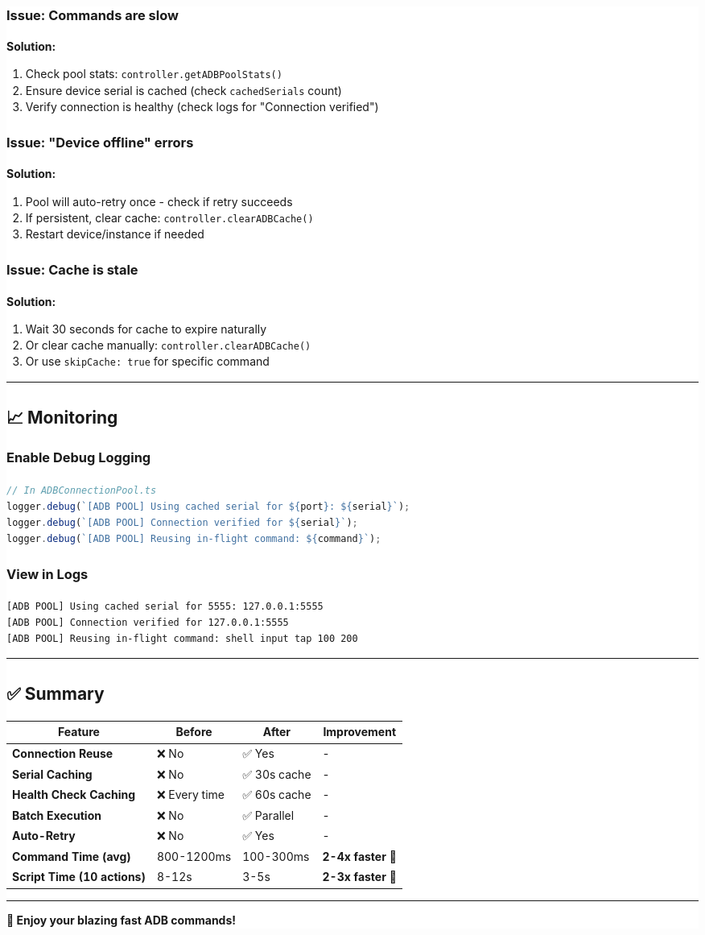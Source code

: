 ### Issue: Commands are slow
**Solution:**
1. Check pool stats: `controller.getADBPoolStats()`
2. Ensure device serial is cached (check `cachedSerials` count)
3. Verify connection is healthy (check logs for "Connection verified")

### Issue: "Device offline" errors
**Solution:**
1. Pool will auto-retry once - check if retry succeeds
2. If persistent, clear cache: `controller.clearADBCache()`
3. Restart device/instance if needed

### Issue: Cache is stale
**Solution:**
1. Wait 30 seconds for cache to expire naturally
2. Or clear cache manually: `controller.clearADBCache()`
3. Or use `skipCache: true` for specific command

---

## 📈 Monitoring

### Enable Debug Logging
```typescript
// In ADBConnectionPool.ts
logger.debug(`[ADB POOL] Using cached serial for ${port}: ${serial}`);
logger.debug(`[ADB POOL] Connection verified for ${serial}`);
logger.debug(`[ADB POOL] Reusing in-flight command: ${command}`);
```

### View in Logs
```
[ADB POOL] Using cached serial for 5555: 127.0.0.1:5555
[ADB POOL] Connection verified for 127.0.0.1:5555
[ADB POOL] Reusing in-flight command: shell input tap 100 200
```

---

## ✅ Summary

| Feature | Before | After | Improvement |
|---------|--------|-------|-------------|
| **Connection Reuse** | ❌ No | ✅ Yes | - |
| **Serial Caching** | ❌ No | ✅ 30s cache | - |
| **Health Check Caching** | ❌ Every time | ✅ 60s cache | - |
| **Batch Execution** | ❌ No | ✅ Parallel | - |
| **Auto-Retry** | ❌ No | ✅ Yes | - |
| **Command Time (avg)** | 800-1200ms | 100-300ms | **2-4x faster** 🚀 |
| **Script Time (10 actions)** | 8-12s | 3-5s | **2-3x faster** 🚀 |

---

**🎉 Enjoy your blazing fast ADB commands!**
